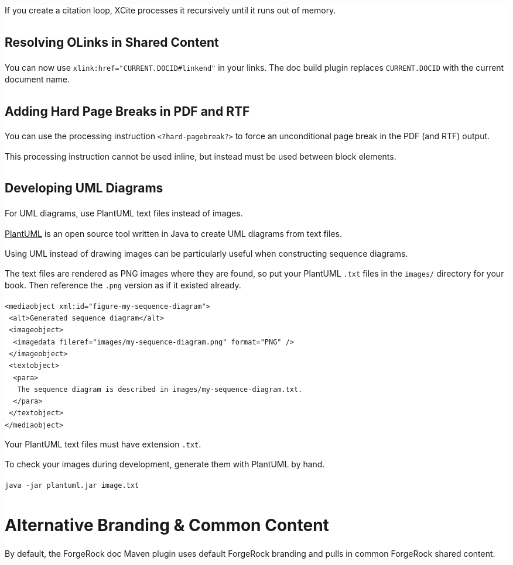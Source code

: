 If you create a citation loop,
XCite processes it recursively until it runs out of memory.


## Resolving OLinks in Shared Content

You can now use `xlink:href="CURRENT.DOCID#linkend"` in your links.
The doc build plugin replaces `CURRENT.DOCID` with the current document name.


## Adding Hard Page Breaks in PDF and RTF

You can use the processing instruction `<?hard-pagebreak?>`
to force an unconditional page break in the PDF (and RTF) output.

This processing instruction cannot be used inline,
but instead must be used between block elements.


## Developing UML Diagrams

For UML diagrams, use PlantUML text files instead of images.

[PlantUML](http://plantuml.sourceforge.net/)
is an open source tool written in Java to create UML diagrams from text files.

Using UML instead of drawing images can be particularly useful
when constructing sequence diagrams.

The text files are rendered as PNG images where they are found,
so put your PlantUML `.txt` files in the `images/` directory for your book.
Then reference the `.png` version as if it existed already.

    <mediaobject xml:id="figure-my-sequence-diagram">
     <alt>Generated sequence diagram</alt>
     <imageobject>
      <imagedata fileref="images/my-sequence-diagram.png" format="PNG" />
     </imageobject>
     <textobject>
      <para>
       The sequence diagram is described in images/my-sequence-diagram.txt.
      </para>
     </textobject>
    </mediaobject>

Your PlantUML text files must have extension `.txt`.

To check your images during development, generate them with PlantUML by hand.

    java -jar plantuml.jar image.txt


# Alternative Branding & Common Content

By default, the ForgeRock doc Maven plugin
uses default ForgeRock branding
and pulls in common ForgeRock shared content.
